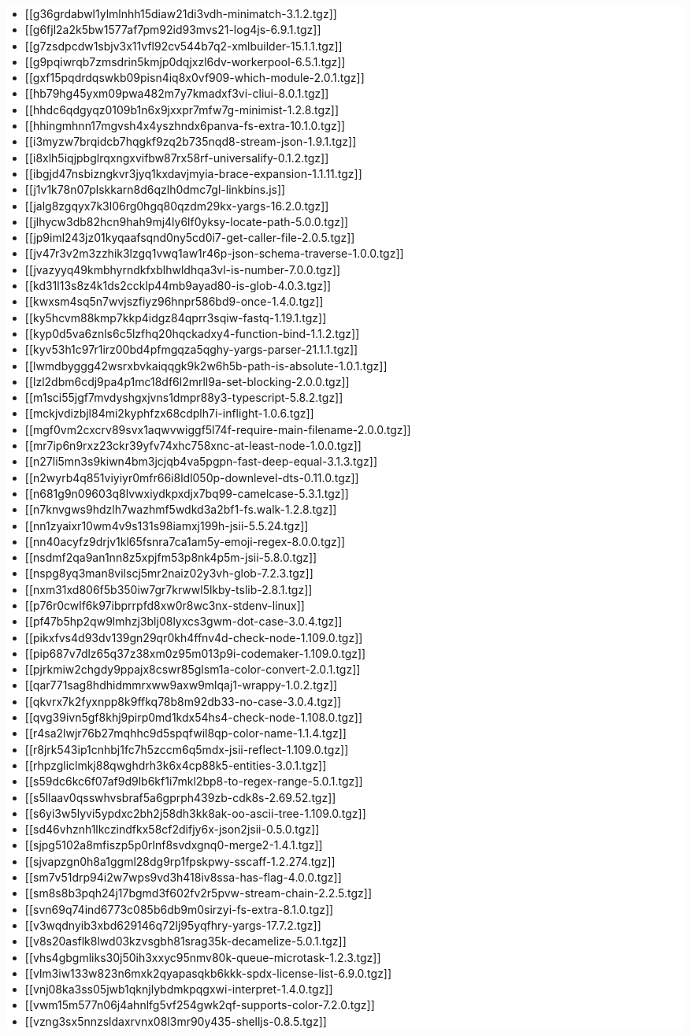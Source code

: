 - [[g36grdabwl1ylmlnhh15diaw21di3vdh-minimatch-3.1.2.tgz]]
- [[g6fjl2a2k5bw1577af7pm92id93mvs21-log4js-6.9.1.tgz]]
- [[g7zsdpcdw1sbjv3x11vfl92cv544b7q2-xmlbuilder-15.1.1.tgz]]
- [[g9pqiwrqb7zmsdrin5kmjp0dqjxzl6dv-workerpool-6.5.1.tgz]]
- [[gxf15pqdrdqswkb09pisn4iq8x0vf909-which-module-2.0.1.tgz]]
- [[hb79hg45yxm09pwa482m7y7kmadxf3vi-cliui-8.0.1.tgz]]
- [[hhdc6qdgyqz0109b1n6x9jxxpr7mfw7g-minimist-1.2.8.tgz]]
- [[hhingmhnn17mgvsh4x4yszhndx6panva-fs-extra-10.1.0.tgz]]
- [[i3myzw7brqidcb7hqgkf9zq2b735nqd8-stream-json-1.9.1.tgz]]
- [[i8xlh5iqjpbglrqxngxvifbw87rx58rf-universalify-0.1.2.tgz]]
- [[ibgjd47nsbizngkvr3jyq1kxdavjmyia-brace-expansion-1.1.11.tgz]]
- [[j1v1k78n07plskkarn8d6qzlh0dmc7gl-linkbins.js]]
- [[jalg8zgqyx7k3l06rg0hgq80qzdm29kx-yargs-16.2.0.tgz]]
- [[jlhycw3db82hcn9hah9mj4ly6lf0yksy-locate-path-5.0.0.tgz]]
- [[jp9iml243jz01kyqaafsqnd0ny5cd0i7-get-caller-file-2.0.5.tgz]]
- [[jv47r3v2m3zzhik3lzgq1vwq1aw1r46p-json-schema-traverse-1.0.0.tgz]]
- [[jvazyyq49kmbhyrndkfxblhwldhqa3vl-is-number-7.0.0.tgz]]
- [[kd31l13s8z4k1ds2ccklp44mb9ayad80-is-glob-4.0.3.tgz]]
- [[kwxsm4sq5n7wvjszfiyz96hnpr586bd9-once-1.4.0.tgz]]
- [[ky5hcvm88kmp7kkp4idgz84qprr3sqiw-fastq-1.19.1.tgz]]
- [[kyp0d5va6znls6c5lzfhq20hqckadxy4-function-bind-1.1.2.tgz]]
- [[kyv53h1c97r1irz00bd4pfmgqza5qghy-yargs-parser-21.1.1.tgz]]
- [[lwmdbyggg42wsrxbvkaiqqgk9k2w6h5b-path-is-absolute-1.0.1.tgz]]
- [[lzl2dbm6cdj9pa4p1mc18df6l2mrll9a-set-blocking-2.0.0.tgz]]
- [[m1sci55jgf7mvdyshgxjvns1dmpr88y3-typescript-5.8.2.tgz]]
- [[mckjvdizbjl84mi2kyphfzx68cdplh7i-inflight-1.0.6.tgz]]
- [[mgf0vm2cxcrv89svx1aqwvwiggf5l74f-require-main-filename-2.0.0.tgz]]
- [[mr7ip6n9rxz23ckr39yfv74xhc758xnc-at-least-node-1.0.0.tgz]]
- [[n27li5mn3s9kiwn4bm3jcjqb4va5pgpn-fast-deep-equal-3.1.3.tgz]]
- [[n2wyrb4q851viyiyr0mfr66i8ldl050p-downlevel-dts-0.11.0.tgz]]
- [[n681g9n09603q8lvwxiydkpxdjx7bq99-camelcase-5.3.1.tgz]]
- [[n7knvgws9hdzlh7wazhmf5wdkd3a2bf1-fs.walk-1.2.8.tgz]]
- [[nn1zyaixr10wm4v9s131s98iamxj199h-jsii-5.5.24.tgz]]
- [[nn40acyfz9drjv1kl65fsnra7ca1am5y-emoji-regex-8.0.0.tgz]]
- [[nsdmf2qa9an1nn8z5xpjfm53p8nk4p5m-jsii-5.8.0.tgz]]
- [[nspg8yq3man8vilscj5mr2naiz02y3vh-glob-7.2.3.tgz]]
- [[nxm31xd806f5b350iw7gr7krwwl5lkby-tslib-2.8.1.tgz]]
- [[p76r0cwlf6k97ibprrpfd8xw0r8wc3nx-stdenv-linux]]
- [[pf47b5hp2qw9lmhzj3blj08lyxcs3gwm-dot-case-3.0.4.tgz]]
- [[pikxfvs4d93dv139gn29qr0kh4ffnv4d-check-node-1.109.0.tgz]]
- [[pip687v7dlz65q37z38xm0z95m013p9i-codemaker-1.109.0.tgz]]
- [[pjrkmiw2chgdy9ppajx8cswr85glsm1a-color-convert-2.0.1.tgz]]
- [[qar771sag8hdhidmmrxww9axw9mlqaj1-wrappy-1.0.2.tgz]]
- [[qkvrx7k2fyxnpp8k9ffkq78b8m92db33-no-case-3.0.4.tgz]]
- [[qvg39ivn5gf8khj9pirp0md1kdx54hs4-check-node-1.108.0.tgz]]
- [[r4sa2lwjr76b27mqhhc9d5spqfwil8qp-color-name-1.1.4.tgz]]
- [[r8jrk543ip1cnhbj1fc7h5zccm6q5mdx-jsii-reflect-1.109.0.tgz]]
- [[rhpzgliclmkj88qwghdrh3k6x4cp88k5-entities-3.0.1.tgz]]
- [[s59dc6kc6f07af9d9lb6kf1i7mkl2bp8-to-regex-range-5.0.1.tgz]]
- [[s5llaav0qsswhvsbraf5a6gprph439zb-cdk8s-2.69.52.tgz]]
- [[s6yi3w5lyvi5ypdxc2bh2j58dh3kk8ak-oo-ascii-tree-1.109.0.tgz]]
- [[sd46vhznh1lkczindfkx58cf2difjy6x-json2jsii-0.5.0.tgz]]
- [[sjpg5102a8mfiszp5p0rlnf8svdxgnq0-merge2-1.4.1.tgz]]
- [[sjvapzgn0h8a1ggml28dg9rp1fpskpwy-sscaff-1.2.274.tgz]]
- [[sm7v51drp94i2w7wps9vd3h418iv8ssa-has-flag-4.0.0.tgz]]
- [[sm8s8b3pqh24j17bgmd3f602fv2r5pvw-stream-chain-2.2.5.tgz]]
- [[svn69q74ind6773c085b6db9m0sirzyi-fs-extra-8.1.0.tgz]]
- [[v3wqdnyib3xbd629146q72lj95yqfhry-yargs-17.7.2.tgz]]
- [[v8s20asflk8lwd03kzvsgbh81srag35k-decamelize-5.0.1.tgz]]
- [[vhs4gbgmliks30j50ih3xxyc95nmv80k-queue-microtask-1.2.3.tgz]]
- [[vlm3iw133w823n6mxk2qyapasqkb6kkk-spdx-license-list-6.9.0.tgz]]
- [[vnj08ka3ss05jwb1qknjlybdmkpqgxwi-interpret-1.4.0.tgz]]
- [[vwm15m577n06j4ahnlfg5vf254gwk2qf-supports-color-7.2.0.tgz]]
- [[vzng3sx5nnzsldaxrvnx08l3mr90y435-shelljs-0.8.5.tgz]]